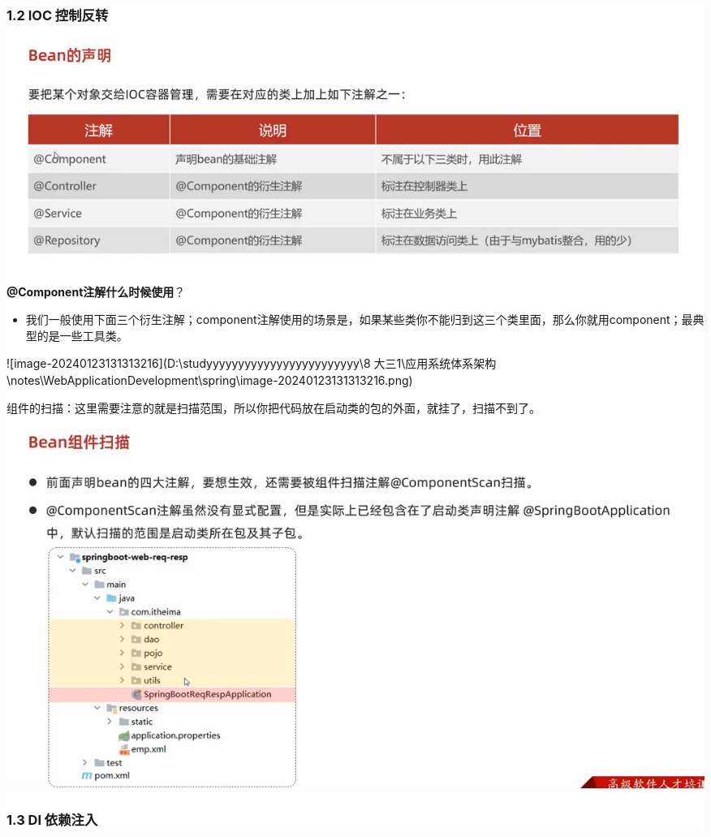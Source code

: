 ### 1.2 IOC 控制反转

![image-20240123132022521](./spring/image-20240123132022521.png)

**@Component注解什么时候使用**？

- 我们一般使用下面三个衍生注解；component注解使用的场景是，如果某些类你不能归到这三个类里面，那么你就用component；最典型的是一些工具类。

![image-20240123131313216](D:\studyyyyyyyyyyyyyyyyyyyyyyyy\8 大三1\应用系统体系架构\notes\WebApplicationDevelopment\spring\image-20240123131313216.png)

组件的扫描：这里需要注意的就是扫描范围，所以你把代码放在启动类的包的外面，就挂了，扫描不到了。

![image-20240123132003028](./spring/image-20240123132003028.png)

### 1.3 DI 依赖注入
